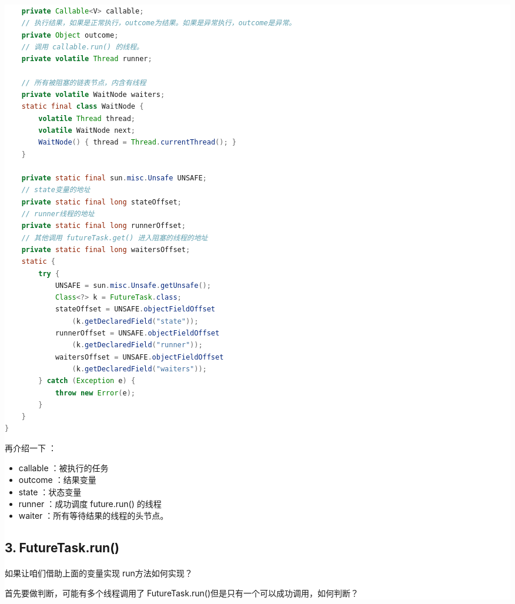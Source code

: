 ```java
    private Callable<V> callable;
	// 执行结果，如果是正常执行，outcome为结果。如果是异常执行，outcome是异常。
    private Object outcome; 
    // 调用 callable.run() 的线程。
    private volatile Thread runner;
    
    // 所有被阻塞的链表节点，内含有线程
    private volatile WaitNode waiters;
    static final class WaitNode {
        volatile Thread thread;
        volatile WaitNode next;
        WaitNode() { thread = Thread.currentThread(); }
    }
    
    private static final sun.misc.Unsafe UNSAFE;
    // state变量的地址
    private static final long stateOffset;
    // runner线程的地址
    private static final long runnerOffset;
    // 其他调用 futureTask.get() 进入阻塞的线程的地址
    private static final long waitersOffset;
    static {
        try {
            UNSAFE = sun.misc.Unsafe.getUnsafe();
            Class<?> k = FutureTask.class;
            stateOffset = UNSAFE.objectFieldOffset
                (k.getDeclaredField("state"));
            runnerOffset = UNSAFE.objectFieldOffset
                (k.getDeclaredField("runner"));
            waitersOffset = UNSAFE.objectFieldOffset
                (k.getDeclaredField("waiters"));
        } catch (Exception e) {
            throw new Error(e);
        }
    }
}
```

再介绍一下 ：

- callable ：被执行的任务
- outcome ：结果变量
- state ：状态变量
- runner ：成功调度 future.run() 的线程
- waiter ：所有等待结果的线程的头节点。

## 3. FutureTask.run()

如果让咱们借助上面的变量实现 run方法如何实现？

首先要做判断，可能有多个线程调用了 FutureTask.run()但是只有一个可以成功调用，如何判断？
